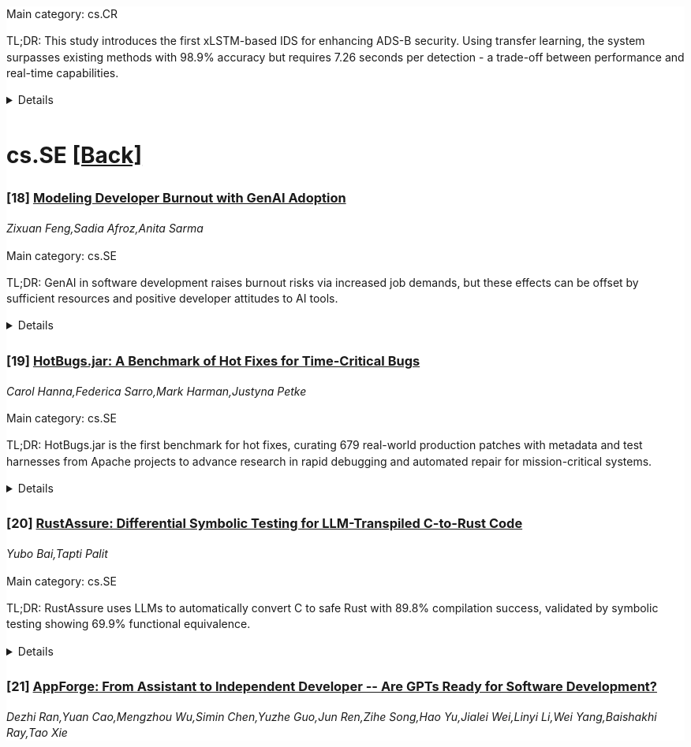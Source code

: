 Main category: cs.CR

TL;DR: This study introduces the first xLSTM-based IDS for enhancing ADS-B security. Using transfer learning, the system surpasses existing methods with 98.9% accuracy but requires 7.26 seconds per detection - a trade-off between performance and real-time capabilities.


<details><summary>Details</summary></details>


<div id='cs.SE'></div>

# cs.SE [[Back]](#toc)

### [18] [Modeling Developer Burnout with GenAI Adoption](https://arxiv.org/abs/2510.07435)
*Zixuan Feng,Sadia Afroz,Anita Sarma*

Main category: cs.SE

TL;DR: GenAI in software development raises burnout risks via increased job demands, but these effects can be offset by sufficient resources and positive developer attitudes to AI tools.


<details><summary>Details</summary></details>


### [19] [HotBugs.jar: A Benchmark of Hot Fixes for Time-Critical Bugs](https://arxiv.org/abs/2510.07529)
*Carol Hanna,Federica Sarro,Mark Harman,Justyna Petke*

Main category: cs.SE

TL;DR: HotBugs.jar is the first benchmark for hot fixes, curating 679 real-world production patches with metadata and test harnesses from Apache projects to advance research in rapid debugging and automated repair for mission-critical systems.


<details><summary>Details</summary></details>


### [20] [RustAssure: Differential Symbolic Testing for LLM-Transpiled C-to-Rust Code](https://arxiv.org/abs/2510.07604)
*Yubo Bai,Tapti Palit*

Main category: cs.SE

TL;DR: RustAssure uses LLMs to automatically convert C to safe Rust with 89.8% compilation success, validated by symbolic testing showing 69.9% functional equivalence.


<details><summary>Details</summary></details>


### [21] [AppForge: From Assistant to Independent Developer -- Are GPTs Ready for Software Development?](https://arxiv.org/abs/2510.07740)
*Dezhi Ran,Yuan Cao,Mengzhou Wu,Simin Chen,Yuzhe Guo,Jun Ren,Zihe Song,Hao Yu,Jialei Wei,Linyi Li,Wei Yang,Baishakhi Ray,Tao Xie*
